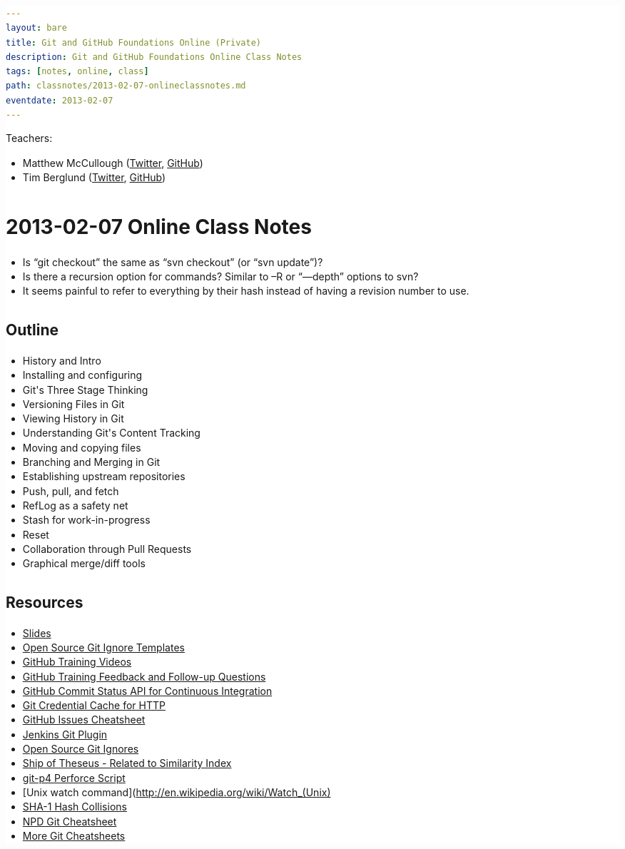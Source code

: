 ```yaml
---
layout: bare
title: Git and GitHub Foundations Online (Private)
description: Git and GitHub Foundations Online Class Notes
tags: [notes, online, class]
path: classnotes/2013-02-07-onlineclassnotes.md
eventdate: 2013-02-07
---
```


Teachers:

* Matthew McCullough ([Twitter](http://twitter.com/matthewmccull), [GitHub](https://github.com/matthewmccullough))
* Tim Berglund ([Twitter](http://twitter.com/tlberglund), [GitHub](https://github.com/tlberglund))


# 2013-02-07 Online Class Notes

* Is “git checkout” the same as “svn checkout” (or “svn update”)?
* Is there a recursion option for commands? Similar to –R or “—depth” options to svn?
* It seems painful to refer to everything by their hash instead of having a revision number to use.

## Outline

* History and Intro
* Installing and configuring
* Git's Three Stage Thinking
* Versioning Files in Git
* Viewing History in Git
* Understanding Git's Content Tracking
* Moving and copying files
* Branching and Merging in Git
* Establishing upstream repositories
* Push, pull, and fetch
* RefLog as a safety net
* Stash for work-in-progress
* Reset
* Collaboration through Pull Requests
* Graphical merge/diff tools

## Resources
* [Slides](http://teach.github.com/presentations/git-foundations.html)
* [Open Source Git Ignore Templates](https://github.com/github/gitignore)
* [GitHub Training Videos](http://training.github.com/resources/videos/)
* [GitHub Training Feedback and Follow-up Questions](https://github.com/githubtraining/feedback/issues?state=open)
* [GitHub Commit Status API for Continuous Integration](https://github.com/blog/1227-commit-status-api)
* [Git Credential Cache for HTTP](http://teach.github.com/articles/lesson-git-credential-cache/)
* [GitHub Issues Cheatsheet](http://teach.github.com/articles/github-issues-cheatsheet/)
* [Jenkins Git Plugin](https://wiki.jenkins-ci.org/display/JENKINS/Git+Plugin)
* [Open Source Git Ignores](https://github.com/github/gitignore)
* [Ship of Theseus - Related to Similarity Index](http://en.wikipedia.org/wiki/Ship_of_Theseus)
* [git-p4 Perforce Script](http://kb.perforce.com/article/1417/git-p4)
* [Unix watch command](http://en.wikipedia.org/wiki/Watch_(Unix)
* [SHA-1 Hash Collisions](http://git-scm.com/book/ch6-1.html#A-SHORT-NOTE-ABOUT-SHA-1)
* [NPD Git Cheatsheet](http://ndpsoftware.com/git-cheatsheet.html)
* [More Git Cheatsheets](http://teach.github.com/articles/git-cheatsheets/)

